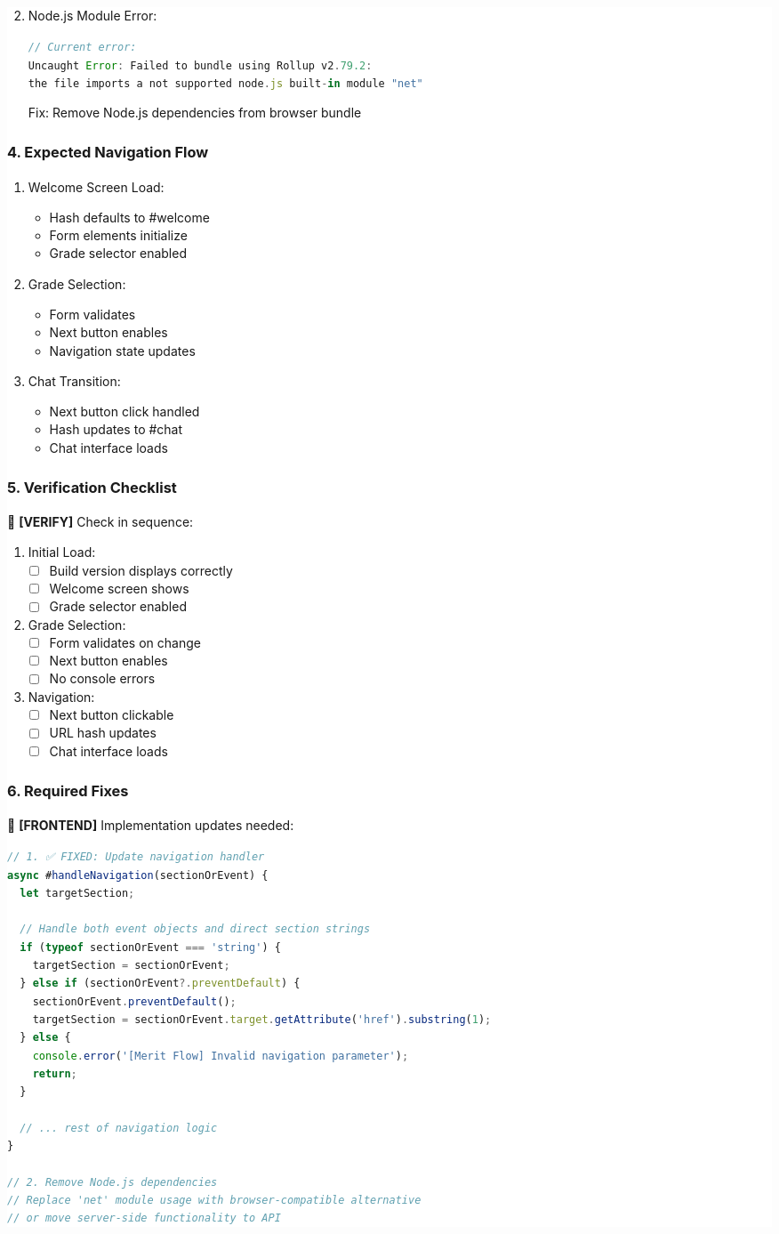 2. Node.js Module Error:
   ```javascript
   // Current error:
   Uncaught Error: Failed to bundle using Rollup v2.79.2: 
   the file imports a not supported node.js built-in module "net"
   ```
   Fix: Remove Node.js dependencies from browser bundle

### 4. Expected Navigation Flow
1. Welcome Screen Load:
   - Hash defaults to #welcome
   - Form elements initialize
   - Grade selector enabled

2. Grade Selection:
   - Form validates
   - Next button enables
   - Navigation state updates

3. Chat Transition:
   - Next button click handled
   - Hash updates to #chat
   - Chat interface loads

### 5. Verification Checklist
👀 **[VERIFY]** Check in sequence:
1. Initial Load:
   - [ ] Build version displays correctly
   - [ ] Welcome screen shows
   - [ ] Grade selector enabled

2. Grade Selection:
   - [ ] Form validates on change
   - [ ] Next button enables
   - [ ] No console errors

3. Navigation:
   - [ ] Next button clickable
   - [ ] URL hash updates
   - [ ] Chat interface loads

### 6. Required Fixes
🔄 **[FRONTEND]** Implementation updates needed:
```javascript
// 1. ✅ FIXED: Update navigation handler
async #handleNavigation(sectionOrEvent) {
  let targetSection;
  
  // Handle both event objects and direct section strings
  if (typeof sectionOrEvent === 'string') {
    targetSection = sectionOrEvent;
  } else if (sectionOrEvent?.preventDefault) {
    sectionOrEvent.preventDefault();
    targetSection = sectionOrEvent.target.getAttribute('href').substring(1);
  } else {
    console.error('[Merit Flow] Invalid navigation parameter');
    return;
  }
  
  // ... rest of navigation logic
}

// 2. Remove Node.js dependencies
// Replace 'net' module usage with browser-compatible alternative
// or move server-side functionality to API
```